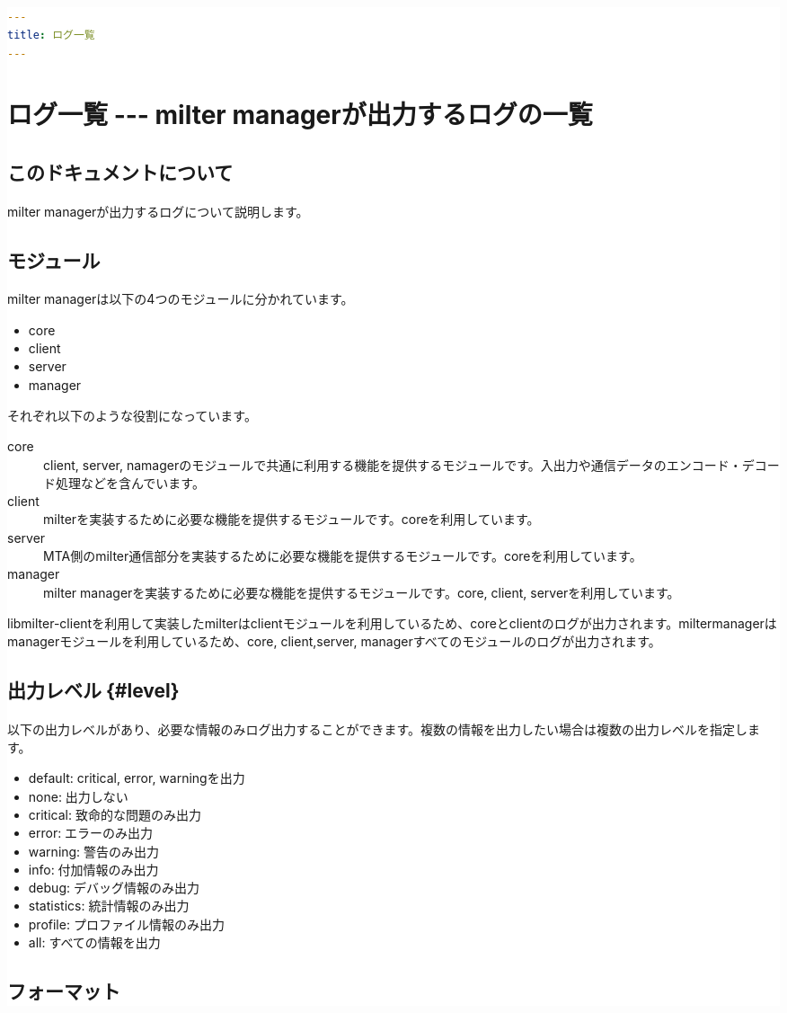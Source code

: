 ```yaml
---
title: ログ一覧
---
```


# ログ一覧 --- milter managerが出力するログの一覧

## このドキュメントについて

milter managerが出力するログについて説明します。

## モジュール

milter managerは以下の4つのモジュールに分かれています。

* core
* client
* server
* manager

それぞれ以下のような役割になっています。

<dl>
<dt>core</dt>
<dd>client, server, namagerのモジュールで共通に利用する機能を提供するモジュールです。入出力や通信データのエンコード・デコード処理などを含んでいます。</dd>
<dt>client</dt>
<dd>milterを実装するために必要な機能を提供するモジュールです。coreを利用しています。</dd>
<dt>server</dt>
<dd>MTA側のmilter通信部分を実装するために必要な機能を提供するモジュールです。coreを利用しています。</dd>
<dt>manager</dt>
<dd>milter managerを実装するために必要な機能を提供するモジュールです。core, client, serverを利用しています。</dd></dl>

libmilter-clientを利用して実装したmilterはclientモジュールを利用しているため、coreとclientのログが出力されます。miltermanagerはmanagerモジュールを利用しているため、core, client,server, managerすべてのモジュールのログが出力されます。

## 出力レベル {#level}

以下の出力レベルがあり、必要な情報のみログ出力することができます。複数の情報を出力したい場合は複数の出力レベルを指定します。

* default: critical, error, warningを出力
* none: 出力しない
* critical: 致命的な問題のみ出力
* error: エラーのみ出力
* warning: 警告のみ出力
* info: 付加情報のみ出力
* debug: デバッグ情報のみ出力
* statistics: 統計情報のみ出力
* profile: プロファイル情報のみ出力
* all: すべての情報を出力

## フォーマット
